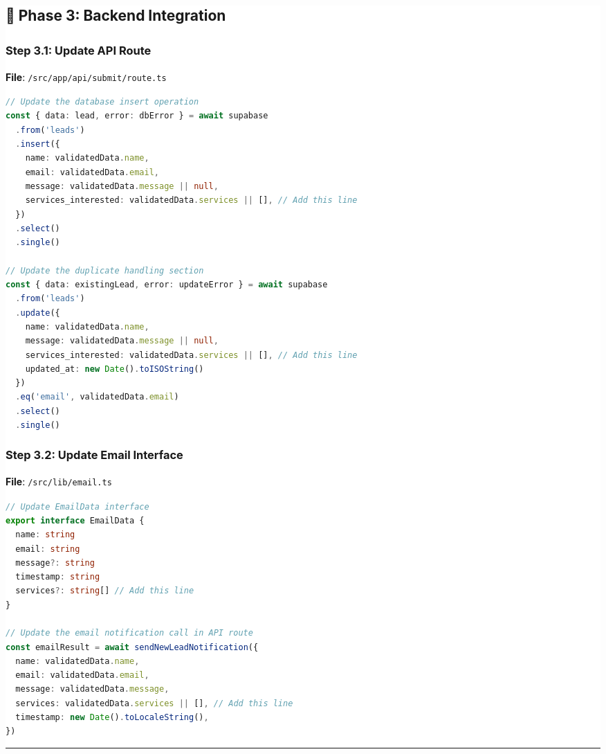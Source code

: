 
## 🔧 **Phase 3: Backend Integration**

### **Step 3.1: Update API Route**

**File**: `/src/app/api/submit/route.ts`

```typescript
// Update the database insert operation
const { data: lead, error: dbError } = await supabase
  .from('leads')
  .insert({
    name: validatedData.name,
    email: validatedData.email,
    message: validatedData.message || null,
    services_interested: validatedData.services || [], // Add this line
  })
  .select()
  .single()

// Update the duplicate handling section
const { data: existingLead, error: updateError } = await supabase
  .from('leads')
  .update({
    name: validatedData.name,
    message: validatedData.message || null,
    services_interested: validatedData.services || [], // Add this line
    updated_at: new Date().toISOString()
  })
  .eq('email', validatedData.email)
  .select()
  .single()
```

### **Step 3.2: Update Email Interface**

**File**: `/src/lib/email.ts`

```typescript
// Update EmailData interface
export interface EmailData {
  name: string
  email: string
  message?: string
  timestamp: string
  services?: string[] // Add this line
}

// Update the email notification call in API route
const emailResult = await sendNewLeadNotification({
  name: validatedData.name,
  email: validatedData.email,
  message: validatedData.message,
  services: validatedData.services || [], // Add this line
  timestamp: new Date().toLocaleString(),
})
```

---